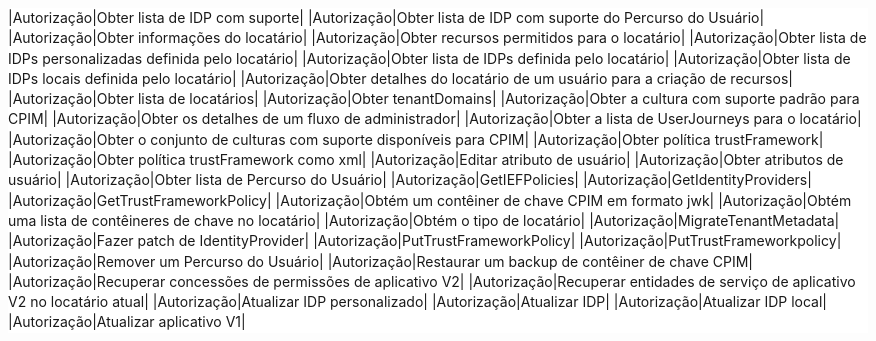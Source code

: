 |Autorização|Obter lista de IDP com suporte|
|Autorização|Obter lista de IDP com suporte do Percurso do Usuário|
|Autorização|Obter informações do locatário|
|Autorização|Obter recursos permitidos para o locatário|
|Autorização|Obter lista de IDPs personalizadas definida pelo locatário|
|Autorização|Obter lista de IDPs definida pelo locatário|
|Autorização|Obter lista de IDPs locais definida pelo locatário|
|Autorização|Obter detalhes do locatário de um usuário para a criação de recursos|
|Autorização|Obter lista de locatários|
|Autorização|Obter tenantDomains|
|Autorização|Obter a cultura com suporte padrão para CPIM|
|Autorização|Obter os detalhes de um fluxo de administrador|
|Autorização|Obter a lista de UserJourneys para o locatário|
|Autorização|Obter o conjunto de culturas com suporte disponíveis para CPIM|
|Autorização|Obter política trustFramework|
|Autorização|Obter política trustFramework como xml|
|Autorização|Editar atributo de usuário|
|Autorização|Obter atributos de usuário|
|Autorização|Obter lista de Percurso do Usuário|
|Autorização|GetIEFPolicies|
|Autorização|GetIdentityProviders|
|Autorização|GetTrustFrameworkPolicy|
|Autorização|Obtém um contêiner de chave CPIM em formato jwk|
|Autorização|Obtém uma lista de contêineres de chave no locatário|
|Autorização|Obtém o tipo de locatário|
|Autorização|MigrateTenantMetadata|
|Autorização|Fazer patch de IdentityProvider|
|Autorização|PutTrustFrameworkPolicy|
|Autorização|PutTrustFrameworkpolicy|
|Autorização|Remover um Percurso do Usuário|
|Autorização|Restaurar um backup de contêiner de chave CPIM|
|Autorização|Recuperar concessões de permissões de aplicativo V2|
|Autorização|Recuperar entidades de serviço de aplicativo V2 no locatário atual|
|Autorização|Atualizar IDP personalizado|
|Autorização|Atualizar IDP|
|Autorização|Atualizar IDP local|
|Autorização|Atualizar aplicativo V1|
